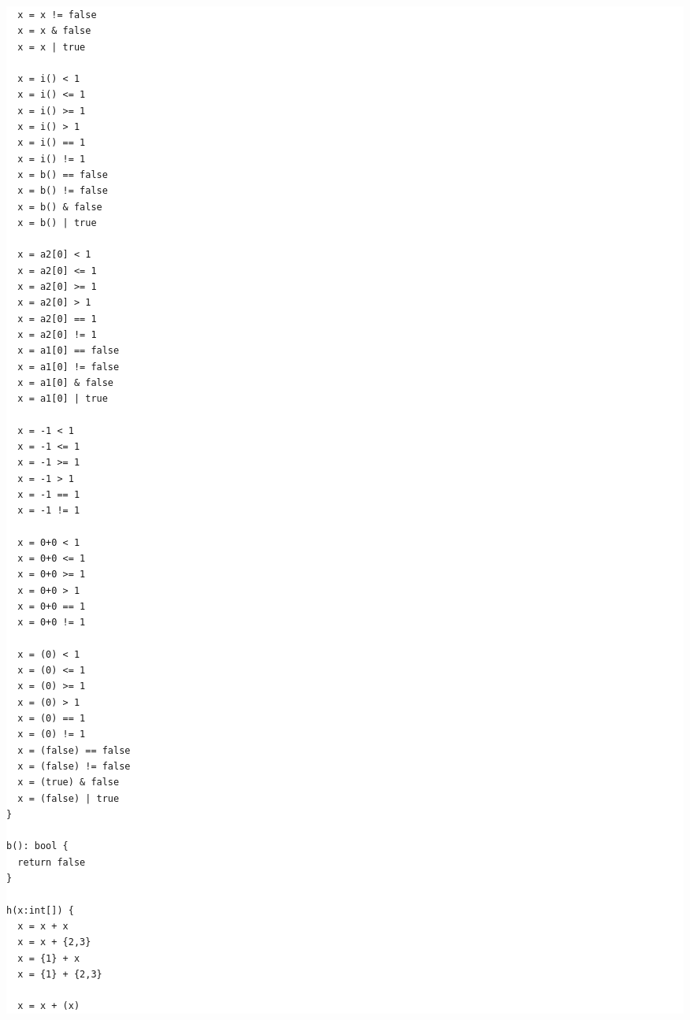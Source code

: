 ```
  x = x != false
  x = x & false
  x = x | true

  x = i() < 1
  x = i() <= 1
  x = i() >= 1
  x = i() > 1
  x = i() == 1
  x = i() != 1
  x = b() == false
  x = b() != false
  x = b() & false
  x = b() | true

  x = a2[0] < 1
  x = a2[0] <= 1
  x = a2[0] >= 1
  x = a2[0] > 1
  x = a2[0] == 1
  x = a2[0] != 1
  x = a1[0] == false
  x = a1[0] != false
  x = a1[0] & false
  x = a1[0] | true

  x = -1 < 1
  x = -1 <= 1
  x = -1 >= 1
  x = -1 > 1
  x = -1 == 1
  x = -1 != 1

  x = 0+0 < 1
  x = 0+0 <= 1
  x = 0+0 >= 1
  x = 0+0 > 1
  x = 0+0 == 1
  x = 0+0 != 1

  x = (0) < 1
  x = (0) <= 1
  x = (0) >= 1
  x = (0) > 1
  x = (0) == 1
  x = (0) != 1
  x = (false) == false
  x = (false) != false
  x = (true) & false
  x = (false) | true
}

b(): bool {
  return false
}

h(x:int[]) {
  x = x + x
  x = x + {2,3}
  x = {1} + x
  x = {1} + {2,3}

  x = x + (x)
```